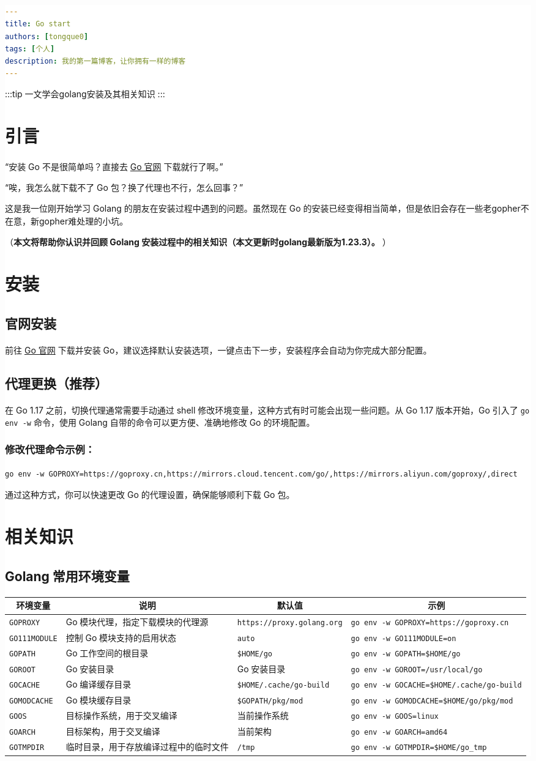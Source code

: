 ```yaml
---
title: Go start
authors: [tongque0]
tags: [个人]
description: 我的第一篇博客，让你拥有一样的博客
---
```

:::tip
一文学会golang安装及其相关知识
:::

# 引言

“安装 Go 不是很简单吗？直接去 [Go 官网](https://go.dev/) 下载就行了啊。”

“唉，我怎么就下载不了 Go 包？换了代理也不行，怎么回事？”

这是我一位刚开始学习 Golang 的朋友在安装过程中遇到的问题。虽然现在 Go 的安装已经变得相当简单，但是依旧会存在一些老gopher不在意，新gopher难处理的小坑。

（**本文将帮助你认识并回顾 Golang 安装过程中的相关知识（本文更新时golang最新版为1.23.3）。** ）

# 安装

## 官网安装

前往 [Go 官网](https://go.dev/) 下载并安装 Go，建议选择默认安装选项，一键点击下一步，安装程序会自动为你完成大部分配置。

## 代理更换（推荐）

在 Go 1.17 之前，切换代理通常需要手动通过 shell 修改环境变量，这种方式有时可能会出现一些问题。从 Go 1.17 版本开始，Go 引入了 `go env -w` 命令，使用 Golang 自带的命令可以更方便、准确地修改 Go 的环境配置。

### 修改代理命令示例：

    go env -w GOPROXY=https://goproxy.cn,https://mirrors.cloud.tencent.com/go/,https://mirrors.aliyun.com/goproxy/,direct

通过这种方式，你可以快速更改 Go 的代理设置，确保能够顺利下载 Go 包。

# 相关知识

## Golang 常用环境变量

| 环境变量            | 说明                  | 默认值                        | 示例                                         |
| --------------- | ------------------- | -------------------------- | ------------------------------------------ |
| `GOPROXY`       | Go 模块代理，指定下载模块的代理源  | `https://proxy.golang.org` | `go env -w GOPROXY=https://goproxy.cn`     |
| `GO111MODULE`   | 控制 Go 模块支持的启用状态     | `auto`                     | `go env -w GO111MODULE=on`                 |
| `GOPATH`        | Go 工作空间的根目录         | `$HOME/go`                 | `go env -w GOPATH=$HOME/go`                |
| `GOROOT`        | Go 安装目录             | Go 安装目录                    | `go env -w GOROOT=/usr/local/go`           |
| `GOCACHE`       | Go 编译缓存目录           | `$HOME/.cache/go-build`    | `go env -w GOCACHE=$HOME/.cache/go-build`  |
| `GOMODCACHE`    | Go 模块缓存目录           | `$GOPATH/pkg/mod`          | `go env -w GOMODCACHE=$HOME/go/pkg/mod`    |
| `GOOS`          | 目标操作系统，用于交叉编译       | 当前操作系统                     | `go env -w GOOS=linux`                     |
| `GOARCH`        | 目标架构，用于交叉编译         | 当前架构                       | `go env -w GOARCH=amd64`                   |
| `GOTMPDIR`      | 临时目录，用于存放编译过程中的临时文件 | `/tmp`                     | `go env -w GOTMPDIR=$HOME/go_tmp`          |